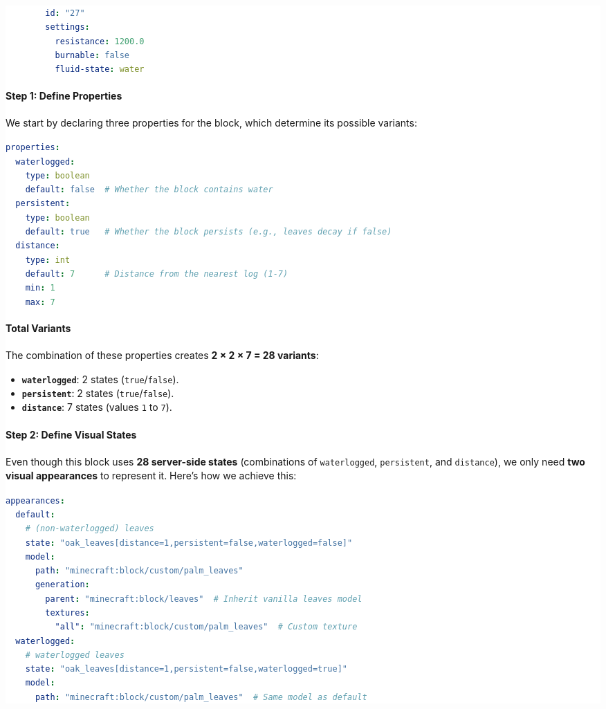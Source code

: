 ```yaml
        id: "27"
        settings:
          resistance: 1200.0
          burnable: false
          fluid-state: water
```

#### **Step 1: Define Properties**

We start by declaring three properties for the block, which determine its possible variants:

```yaml
properties:
  waterlogged:
    type: boolean
    default: false  # Whether the block contains water
  persistent:
    type: boolean
    default: true   # Whether the block persists (e.g., leaves decay if false)
  distance:
    type: int
    default: 7      # Distance from the nearest log (1-7)
    min: 1
    max: 7
```

#### **Total Variants**

The combination of these properties creates **2 × 2 × 7 = 28 variants**:

* **`waterlogged`**: 2 states (`true`/`false`).
* **`persistent`**: 2 states (`true`/`false`).
* **`distance`**: 7 states (values `1` to `7`).

#### **Step 2: Define Visual States**

Even though this block uses **28 server-side states** (combinations of `waterlogged`, `persistent`, and `distance`), we only need **two visual appearances** to represent it. Here’s how we achieve this:

```yaml
appearances:
  default:
    # (non-waterlogged) leaves
    state: "oak_leaves[distance=1,persistent=false,waterlogged=false]"
    model:
      path: "minecraft:block/custom/palm_leaves"
      generation:
        parent: "minecraft:block/leaves"  # Inherit vanilla leaves model
        textures:
          "all": "minecraft:block/custom/palm_leaves"  # Custom texture
  waterlogged:
    # waterlogged leaves
    state: "oak_leaves[distance=1,persistent=false,waterlogged=true]"
    model:
      path: "minecraft:block/custom/palm_leaves"  # Same model as default
```
